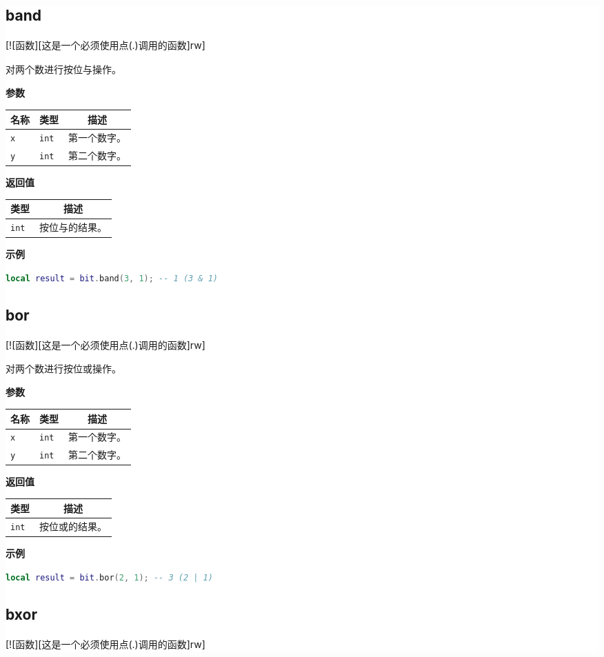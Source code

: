 ## band

[![函数][这是一个必须使用点(.)调用的函数]rw]

对两个数进行按位与操作。

**参数**

| 名称 | 类型 | 描述 |
| ---- | ---- | ----------- |
| `x` | `int` | 第一个数字。 |
| `y` | `int` | 第二个数字。 |

**返回值**

| 类型 | 描述 |
| ---- | ----------- |
| `int` | 按位与的结果。 |

**示例**

```lua
local result = bit.band(3, 1); -- 1 (3 & 1)
```

## bor

[![函数][这是一个必须使用点(.)调用的函数]rw]

对两个数进行按位或操作。

**参数**

| 名称 | 类型 | 描述 |
| ---- | ---- | ----------- |
| `x` | `int` | 第一个数字。 |
| `y` | `int` | 第二个数字。 |

**返回值**

| 类型 | 描述 |
| ---- | ----------- |
| `int` | 按位或的结果。 |

**示例**

```lua
local result = bit.bor(2, 1); -- 3 (2 | 1)
```

## bxor

[![函数][这是一个必须使用点(.)调用的函数]rw]
